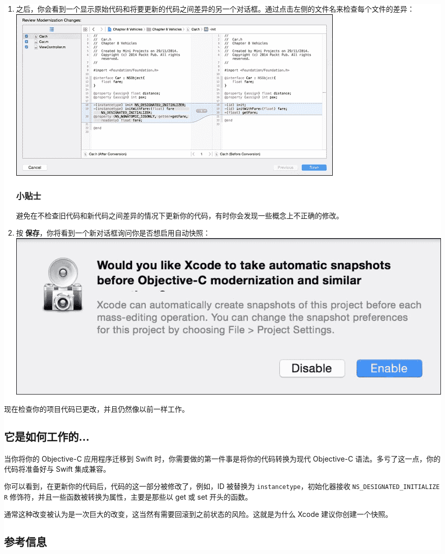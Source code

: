 1.  之后，你会看到一个显示原始代码和将要更新的代码之间差异的另一个对话框。通过点击左侧的文件名来检查每个文件的差异：![如何操作…](img/00100.jpeg)

    ### 小贴士

    避免在不检查旧代码和新代码之间差异的情况下更新你的代码，有时你会发现一些概念上不正确的修改。

1.  按 **保存**，你将看到一个新对话框询问你是否想启用自动快照：![如何操作…](img/00101.jpeg)

现在检查你的项目代码已更改，并且仍然像以前一样工作。

## 它是如何工作的…

当你将你的 Objective-C 应用程序迁移到 Swift 时，你需要做的第一件事是将你的代码转换为现代 Objective-C 语法。多亏了这一点，你的代码将准备好与 Swift 集成兼容。

你可以看到，在更新你的代码后，代码的这一部分被修改了，例如，ID 被替换为 `instancetype`，初始化器接收 `NS_DESIGNATED_INITIALIZER` 修饰符，并且一些函数被转换为属性，主要是那些以 get 或 set 开头的函数。

通常这种改变被认为是一次巨大的改变，这当然有需要回滚到之前状态的风险。这就是为什么 Xcode 建议你创建一个快照。

## 参考信息
